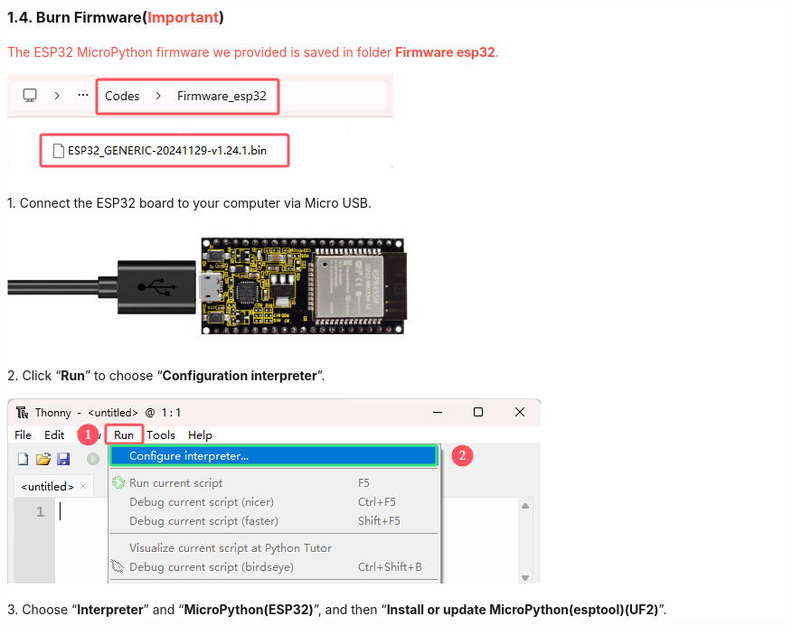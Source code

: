 
### 1.4. Burn Firmware(<span style="color: rgb(255, 76, 65);">Important</span>)

<span style="color: rgb(255, 76, 65);">The ESP32 MicroPython firmware we provided is saved in folder **Firmware esp32**.</span>

![Img](./media/img-20241226161849.png)

1\. Connect the ESP32 board to your computer via Micro USB.

![Img](./media/img-20241226150654.png)

2\. Click “**Run**” to choose “**Configuration interpreter**”.

![Img](./media/img-20241226151659.png)

3\. Choose “**Interpreter**” and “**MicroPython(ESP32)**”, and then “**Install or update MicroPython(esptool)(UF2)**”.
